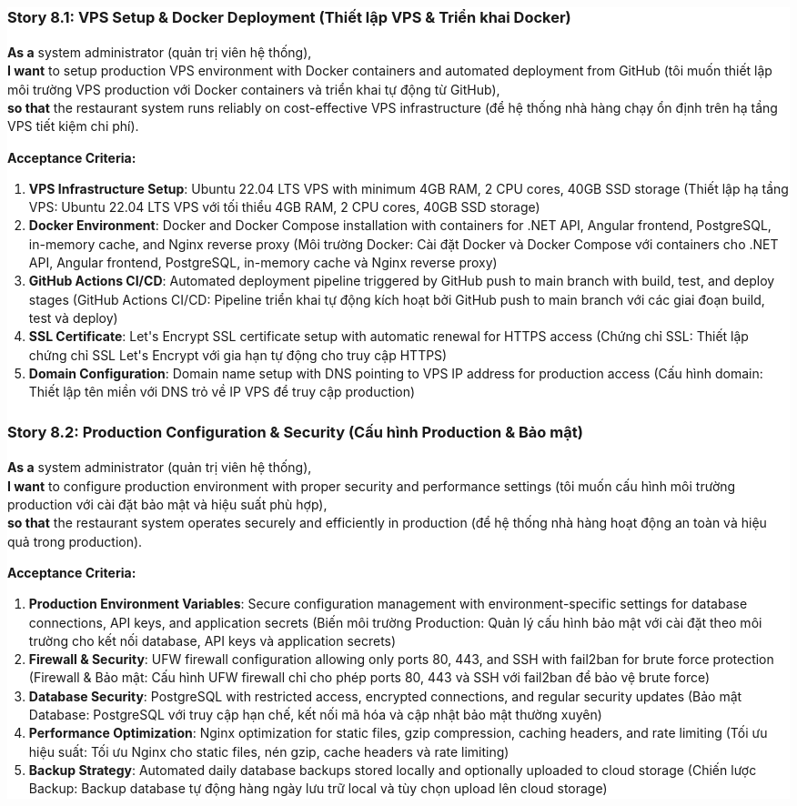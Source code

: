 ### Story 8.1: VPS Setup & Docker Deployment (Thiết lập VPS & Triển khai Docker)
**As a** system administrator (quản trị viên hệ thống),  
**I want** to setup production VPS environment with Docker containers and automated deployment from GitHub (tôi muốn thiết lập môi trường VPS production với Docker containers và triển khai tự động từ GitHub),  
**so that** the restaurant system runs reliably on cost-effective VPS infrastructure (để hệ thống nhà hàng chạy ổn định trên hạ tầng VPS tiết kiệm chi phí).

**Acceptance Criteria:**
1. **VPS Infrastructure Setup**: Ubuntu 22.04 LTS VPS with minimum 4GB RAM, 2 CPU cores, 40GB SSD storage (Thiết lập hạ tầng VPS: Ubuntu 22.04 LTS VPS với tối thiểu 4GB RAM, 2 CPU cores, 40GB SSD storage)
2. **Docker Environment**: Docker and Docker Compose installation with containers for .NET API, Angular frontend, PostgreSQL, in-memory cache, and Nginx reverse proxy (Môi trường Docker: Cài đặt Docker và Docker Compose với containers cho .NET API, Angular frontend, PostgreSQL, in-memory cache và Nginx reverse proxy)
3. **GitHub Actions CI/CD**: Automated deployment pipeline triggered by GitHub push to main branch with build, test, and deploy stages (GitHub Actions CI/CD: Pipeline triển khai tự động kích hoạt bởi GitHub push to main branch với các giai đoạn build, test và deploy)
4. **SSL Certificate**: Let's Encrypt SSL certificate setup with automatic renewal for HTTPS access (Chứng chỉ SSL: Thiết lập chứng chỉ SSL Let's Encrypt với gia hạn tự động cho truy cập HTTPS)
5. **Domain Configuration**: Domain name setup with DNS pointing to VPS IP address for production access (Cấu hình domain: Thiết lập tên miền với DNS trỏ về IP VPS để truy cập production)

### Story 8.2: Production Configuration & Security (Cấu hình Production & Bảo mật)
**As a** system administrator (quản trị viên hệ thống),  
**I want** to configure production environment with proper security and performance settings (tôi muốn cấu hình môi trường production với cài đặt bảo mật và hiệu suất phù hợp),  
**so that** the restaurant system operates securely and efficiently in production (để hệ thống nhà hàng hoạt động an toàn và hiệu quả trong production).

**Acceptance Criteria:**
1. **Production Environment Variables**: Secure configuration management with environment-specific settings for database connections, API keys, and application secrets (Biến môi trường Production: Quản lý cấu hình bảo mật với cài đặt theo môi trường cho kết nối database, API keys và application secrets)
2. **Firewall & Security**: UFW firewall configuration allowing only ports 80, 443, and SSH with fail2ban for brute force protection (Firewall & Bảo mật: Cấu hình UFW firewall chỉ cho phép ports 80, 443 và SSH với fail2ban để bảo vệ brute force)
3. **Database Security**: PostgreSQL with restricted access, encrypted connections, and regular security updates (Bảo mật Database: PostgreSQL với truy cập hạn chế, kết nối mã hóa và cập nhật bảo mật thường xuyên)
4. **Performance Optimization**: Nginx optimization for static files, gzip compression, caching headers, and rate limiting (Tối ưu hiệu suất: Tối ưu Nginx cho static files, nén gzip, cache headers và rate limiting)
5. **Backup Strategy**: Automated daily database backups stored locally and optionally uploaded to cloud storage (Chiến lược Backup: Backup database tự động hàng ngày lưu trữ local và tùy chọn upload lên cloud storage)
